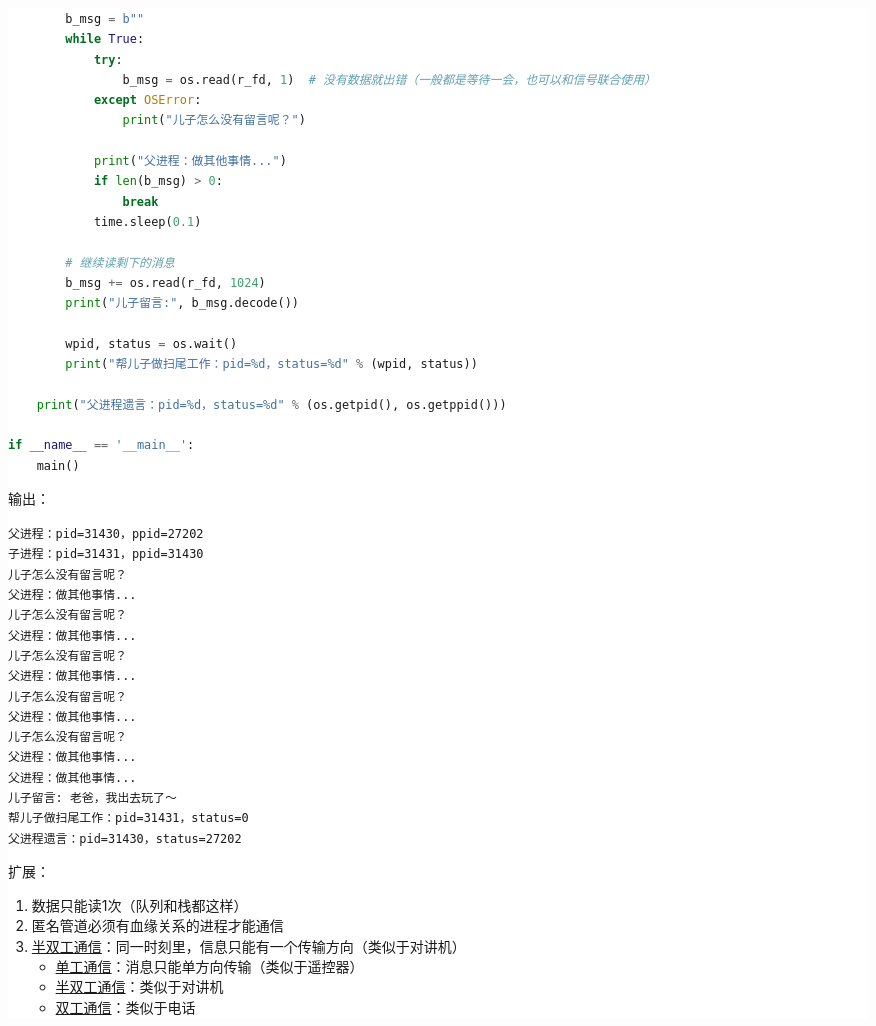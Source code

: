 ```py
        b_msg = b""
        while True:
            try:
                b_msg = os.read(r_fd, 1)  # 没有数据就出错（一般都是等待一会，也可以和信号联合使用）
            except OSError:
                print("儿子怎么没有留言呢？")

            print("父进程：做其他事情...")
            if len(b_msg) > 0:
                break
            time.sleep(0.1)

        # 继续读剩下的消息
        b_msg += os.read(r_fd, 1024)
        print("儿子留言:", b_msg.decode())

        wpid, status = os.wait()
        print("帮儿子做扫尾工作：pid=%d，status=%d" % (wpid, status))

    print("父进程遗言：pid=%d，status=%d" % (os.getpid(), os.getppid()))

if __name__ == '__main__':
    main()
```
输出：
```
父进程：pid=31430，ppid=27202
子进程：pid=31431，ppid=31430
儿子怎么没有留言呢？
父进程：做其他事情...
儿子怎么没有留言呢？
父进程：做其他事情...
儿子怎么没有留言呢？
父进程：做其他事情...
儿子怎么没有留言呢？
父进程：做其他事情...
儿子怎么没有留言呢？
父进程：做其他事情...
父进程：做其他事情...
儿子留言: 老爸，我出去玩了～
帮儿子做扫尾工作：pid=31431，status=0
父进程遗言：pid=31430，status=27202
```

扩展：
1. 数据只能读1次（队列和栈都这样）
2. 匿名管道必须有血缘关系的进程才能通信
3. <a href="https://baike.baidu.com/item/半双工通信" target="_blank">半双工通信</a>：同一时刻里，信息只能有一个传输方向（类似于对讲机）
    - <a href="https://baike.baidu.com/item/单工通信" target="_blank">单工通信</a>：消息只能单方向传输（类似于遥控器）
    - <a href="https://baike.baidu.com/item/半双工通信" target="_blank">半双工通信</a>：类似于对讲机
    - <a href="https://baike.baidu.com/item/双工通信" target="_blank">双工通信</a>：类似于电话
